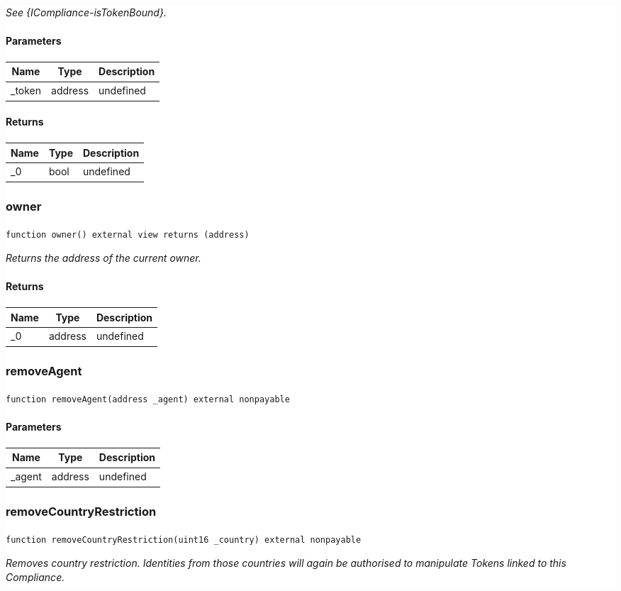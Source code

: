 
*See {ICompliance-isTokenBound}.*

#### Parameters

| Name | Type | Description |
|---|---|---|
| _token | address | undefined |

#### Returns

| Name | Type | Description |
|---|---|---|
| _0 | bool | undefined |

### owner

```solidity
function owner() external view returns (address)
```



*Returns the address of the current owner.*


#### Returns

| Name | Type | Description |
|---|---|---|
| _0 | address | undefined |

### removeAgent

```solidity
function removeAgent(address _agent) external nonpayable
```





#### Parameters

| Name | Type | Description |
|---|---|---|
| _agent | address | undefined |

### removeCountryRestriction

```solidity
function removeCountryRestriction(uint16 _country) external nonpayable
```



*Removes country restriction.  Identities from those countries will again be authorised to manipulate Tokens linked to this Compliance.*
